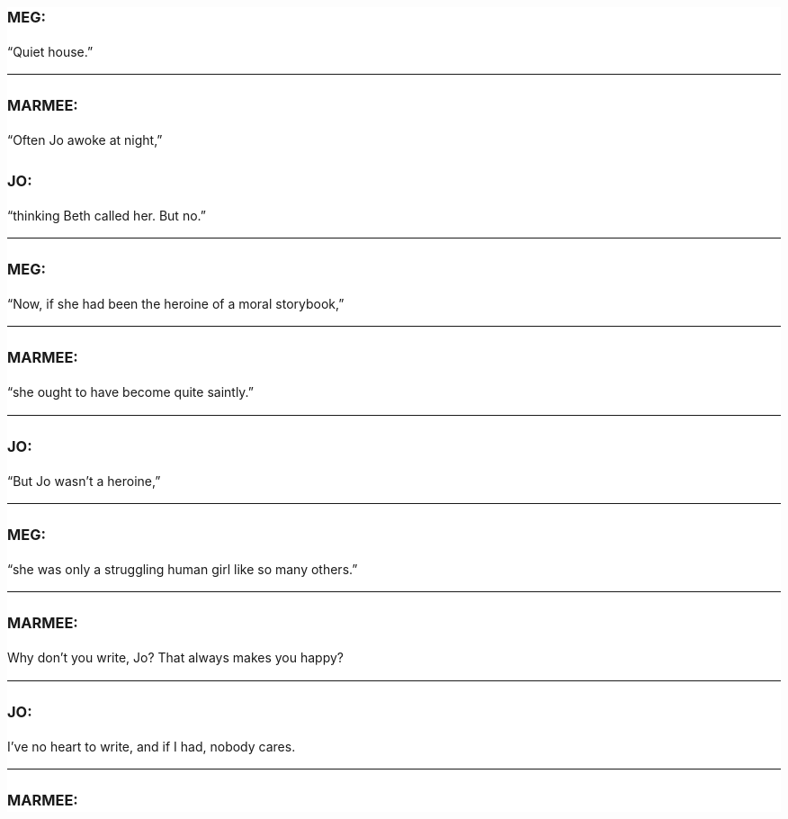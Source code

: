 
### MEG:

“Quiet house.”

---

### MARMEE:

“Often Jo awoke at night,”

### JO:

“thinking Beth called her. But no.”

---

### MEG:

“Now, if she had been the heroine of a moral storybook,”

---

### MARMEE:

“she ought to have become quite saintly.”

---

### JO:

“But Jo wasn’t a heroine,”

---

### MEG:

“she was only a struggling human girl like so many others.”

---

### MARMEE:

Why don’t you write, Jo? That always makes you happy?

---

### JO:

I’ve no heart to write, and if I had, nobody cares.

---

### MARMEE:
